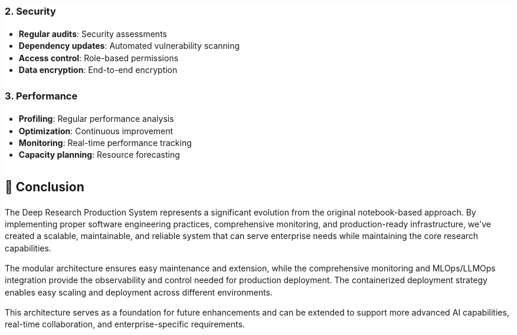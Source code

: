 ### 2. Security
- **Regular audits**: Security assessments
- **Dependency updates**: Automated vulnerability scanning
- **Access control**: Role-based permissions
- **Data encryption**: End-to-end encryption

### 3. Performance
- **Profiling**: Regular performance analysis
- **Optimization**: Continuous improvement
- **Monitoring**: Real-time performance tracking
- **Capacity planning**: Resource forecasting

## 🎯 Conclusion

The Deep Research Production System represents a significant evolution from the original notebook-based approach. By implementing proper software engineering practices, comprehensive monitoring, and production-ready infrastructure, we've created a scalable, maintainable, and reliable system that can serve enterprise needs while maintaining the core research capabilities.

The modular architecture ensures easy maintenance and extension, while the comprehensive monitoring and MLOps/LLMOps integration provide the observability and control needed for production deployment. The containerized deployment strategy enables easy scaling and deployment across different environments.

This architecture serves as a foundation for future enhancements and can be extended to support more advanced AI capabilities, real-time collaboration, and enterprise-specific requirements. 